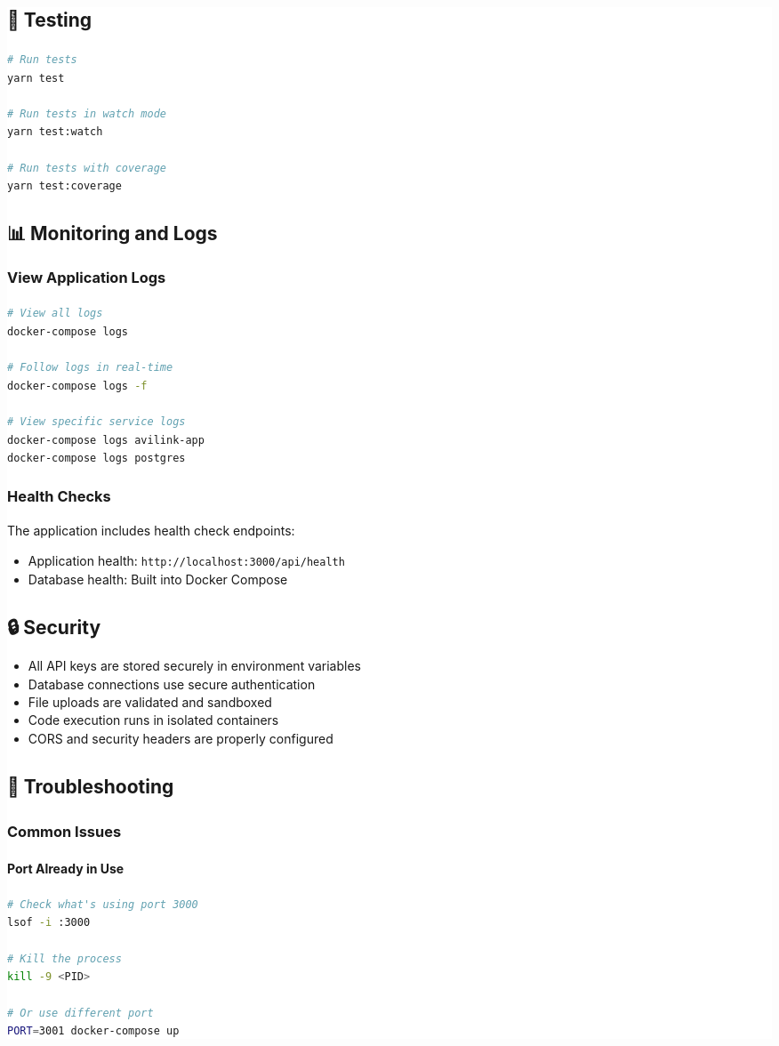 ## 🧪 Testing

```bash
# Run tests
yarn test

# Run tests in watch mode
yarn test:watch

# Run tests with coverage
yarn test:coverage
```

## 📊 Monitoring and Logs

### View Application Logs
```bash
# View all logs
docker-compose logs

# Follow logs in real-time
docker-compose logs -f

# View specific service logs
docker-compose logs avilink-app
docker-compose logs postgres
```

### Health Checks
The application includes health check endpoints:
- Application health: `http://localhost:3000/api/health`
- Database health: Built into Docker Compose

## 🔒 Security

- All API keys are stored securely in environment variables
- Database connections use secure authentication
- File uploads are validated and sandboxed
- Code execution runs in isolated containers
- CORS and security headers are properly configured

## 🚨 Troubleshooting

### Common Issues

#### Port Already in Use
```bash
# Check what's using port 3000
lsof -i :3000

# Kill the process
kill -9 <PID>

# Or use different port
PORT=3001 docker-compose up
```
